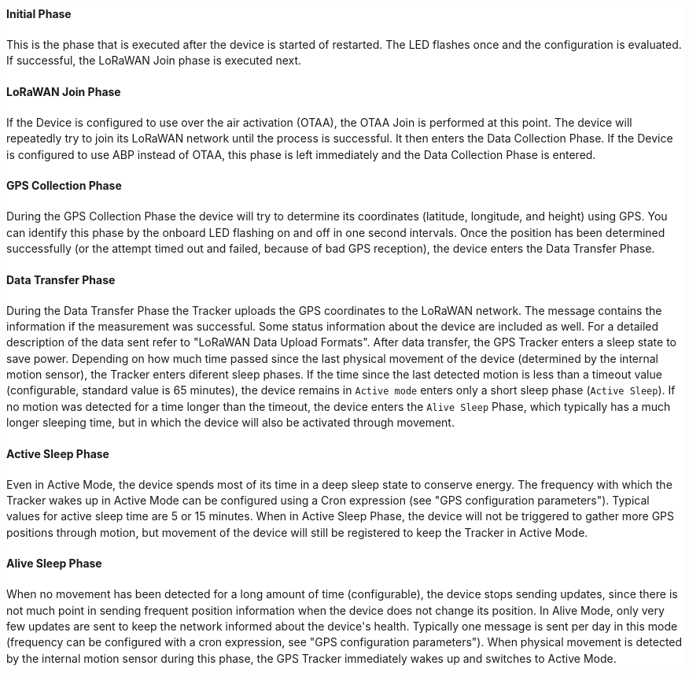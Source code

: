 
#### Initial Phase

This is the phase that is executed after the device is started of restarted. The LED flashes
once and the configuration is evaluated. If successful, the LoRaWAN Join phase is executed
next.

#### LoRaWAN Join Phase

If the Device is configured to use over the air activation (OTAA), the OTAA Join is performed
at this point. The device will repeatedly try to join its LoRaWAN network until the process
is successful. It then enters the Data Collection Phase.
If the Device is configured to use ABP instead of OTAA, this phase is left immediately and
the Data Collection Phase is entered.

#### GPS Collection Phase

During the GPS Collection Phase the device will try to determine its coordinates (latitude,
longitude, and height) using GPS. You can identify this phase by the onboard LED flashing
on and off in one second intervals.
Once the position has been determined successfully (or the attempt timed out and failed,
because of bad GPS reception), the device enters the Data Transfer Phase.

#### Data Transfer Phase

During the Data Transfer Phase the Tracker uploads the GPS coordinates to the LoRaWAN
network. The message contains the information if the measurement was successful. Some
status information about the device are included as well.
For a detailed description of the data sent refer to "LoRaWAN Data Upload Formats".
After data transfer, the GPS Tracker enters a sleep state to save power. Depending on
how much time passed since the last physical movement of the device (determined by the
internal motion sensor), the Tracker enters diferent sleep phases. If the time since the last
detected motion is less than a timeout value (configurable, standard value is 65 minutes),
the device remains in `Active mode` enters only a short sleep phase (`Active Sleep`). If no
motion was detected for a time longer than the timeout, the device enters the `Alive Sleep`
Phase, which typically has a much longer sleeping time, but in which the device will also be
activated through movement.

#### Active Sleep Phase

Even in Active Mode, the device spends most of its time in a deep sleep state to conserve
energy. The frequency with which the Tracker wakes up in Active Mode can be configured
using a Cron expression (see "GPS configuration parameters"). Typical values for active sleep time are 5 or 15
minutes.
When in Active Sleep Phase, the device will not be triggered to gather more GPS positions
through motion, but movement of the device will still be registered to keep the Tracker in
Active Mode.

#### Alive Sleep Phase
When no movement has been detected for a long amount of time (configurable), the device
stops sending updates, since there is not much point in sending frequent position information
when the device does not change its position. In Alive Mode, only very few updates are sent
to keep the network informed about the device's health. Typically one message is sent per
day in this mode (frequency can be configured with a cron expression, see "GPS configuration parameters").
When physical movement is detected by the internal motion sensor during this phase, the
GPS Tracker immediately wakes up and switches to Active Mode.
